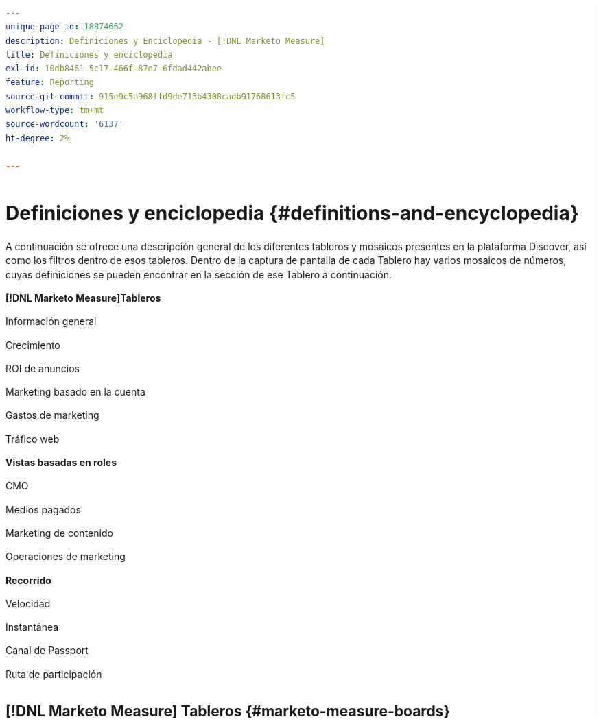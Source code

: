 ```yaml
---
unique-page-id: 18874662
description: Definiciones y Enciclopedia - [!DNL Marketo Measure]
title: Definiciones y enciclopedia
exl-id: 10db8461-5c17-466f-87e7-6fdad442abee
feature: Reporting
source-git-commit: 915e9c5a968ffd9de713b4308cadb91768613fc5
workflow-type: tm+mt
source-wordcount: '6137'
ht-degree: 2%

---
```


# Definiciones y enciclopedia {#definitions-and-encyclopedia}

A continuación se ofrece una descripción general de los diferentes tableros y mosaicos presentes en la plataforma Discover, así como los filtros dentro de esos tableros. Dentro de la captura de pantalla de cada Tablero hay varios mosaicos de números, cuyas definiciones se pueden encontrar en la sección de ese Tablero a continuación.

**[!DNL Marketo Measure]Tableros**

Información general

Crecimiento

ROI de anuncios

Marketing basado en la cuenta

Gastos de marketing

Tráfico web

**Vistas basadas en roles**

CMO

Medios pagados

Marketing de contenido

Operaciones de marketing

**Recorrido**

Velocidad

Instantánea

Canal de Passport

Ruta de participación

## [!DNL Marketo Measure] Tableros {#marketo-measure-boards}
